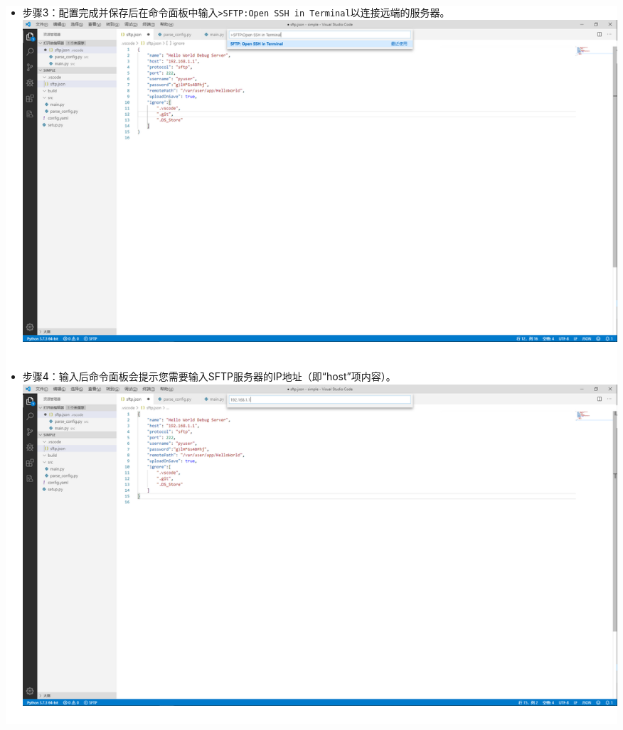 - 步骤3：配置完成并保存后在命令面板中输入`>SFTP:Open SSH in Terminal`以连接远端的服务器。
![](./images/2019-12-05-10-43-46.png)
 &nbsp;

- 步骤4：输入后命令面板会提示您需要输入SFTP服务器的IP地址（即“host”项内容）。
![](./images/2019-12-05-10-44-51.png)
 &nbsp;

